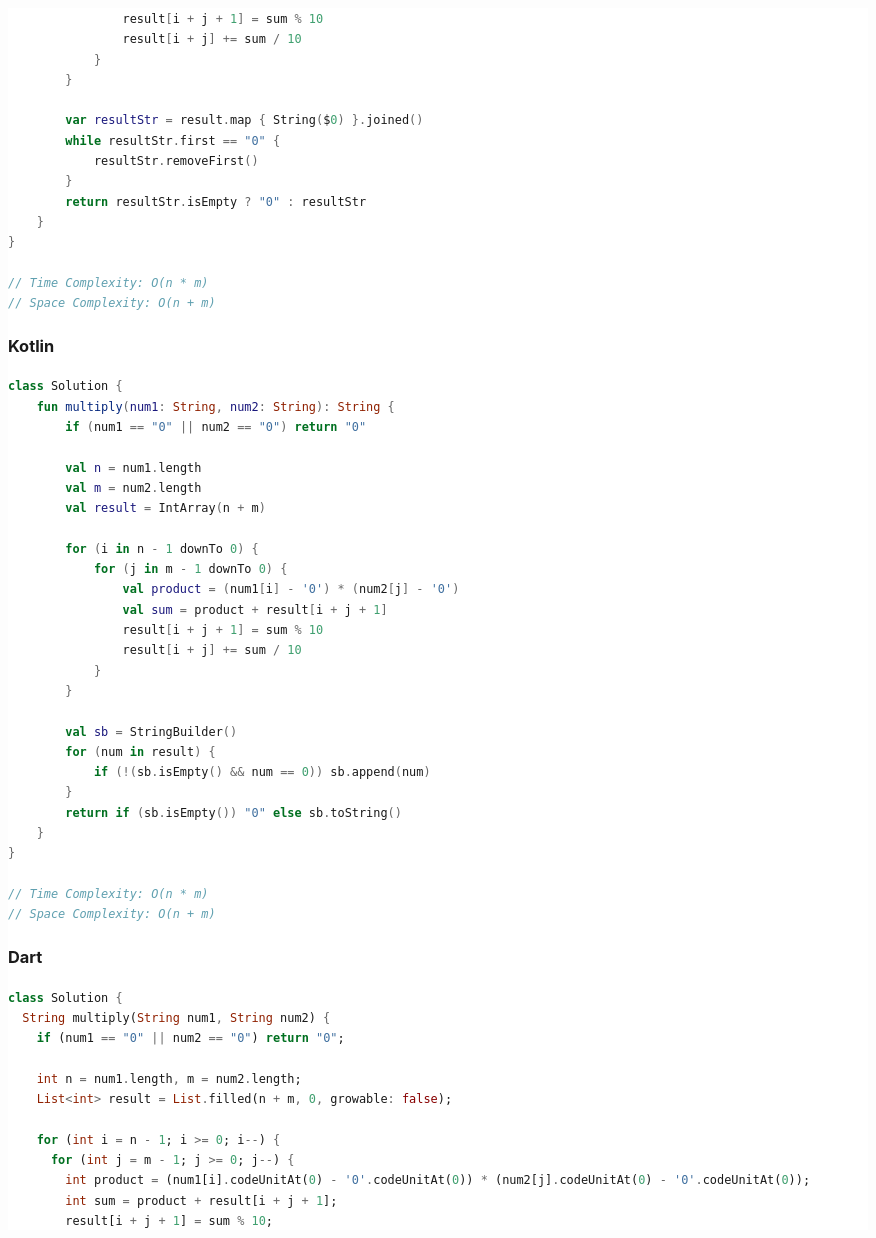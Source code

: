 ```swift
                result[i + j + 1] = sum % 10
                result[i + j] += sum / 10
            }
        }

        var resultStr = result.map { String($0) }.joined()
        while resultStr.first == "0" {
            resultStr.removeFirst()
        }
        return resultStr.isEmpty ? "0" : resultStr
    }
}

// Time Complexity: O(n * m)
// Space Complexity: O(n + m)
```

### Kotlin
```kotlin
class Solution {
    fun multiply(num1: String, num2: String): String {
        if (num1 == "0" || num2 == "0") return "0"

        val n = num1.length
        val m = num2.length
        val result = IntArray(n + m)

        for (i in n - 1 downTo 0) {
            for (j in m - 1 downTo 0) {
                val product = (num1[i] - '0') * (num2[j] - '0')
                val sum = product + result[i + j + 1]
                result[i + j + 1] = sum % 10
                result[i + j] += sum / 10
            }
        }

        val sb = StringBuilder()
        for (num in result) {
            if (!(sb.isEmpty() && num == 0)) sb.append(num)
        }
        return if (sb.isEmpty()) "0" else sb.toString()
    }
}

// Time Complexity: O(n * m)
// Space Complexity: O(n + m)
```

### Dart
```dart
class Solution {
  String multiply(String num1, String num2) {
    if (num1 == "0" || num2 == "0") return "0";

    int n = num1.length, m = num2.length;
    List<int> result = List.filled(n + m, 0, growable: false);

    for (int i = n - 1; i >= 0; i--) {
      for (int j = m - 1; j >= 0; j--) {
        int product = (num1[i].codeUnitAt(0) - '0'.codeUnitAt(0)) * (num2[j].codeUnitAt(0) - '0'.codeUnitAt(0));
        int sum = product + result[i + j + 1];
        result[i + j + 1] = sum % 10;
```